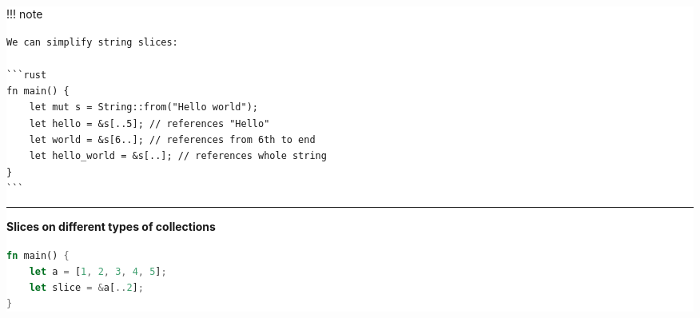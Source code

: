 !!! note

    We can simplify string slices:

    ```rust
    fn main() {
        let mut s = String::from("Hello world");
        let hello = &s[..5]; // references "Hello"
        let world = &s[6..]; // references from 6th to end
        let hello_world = &s[..]; // references whole string
    }
    ```

---
**Slices on different types of collections**
```rust
fn main() {
    let a = [1, 2, 3, 4, 5];
    let slice = &a[..2];
}
```
